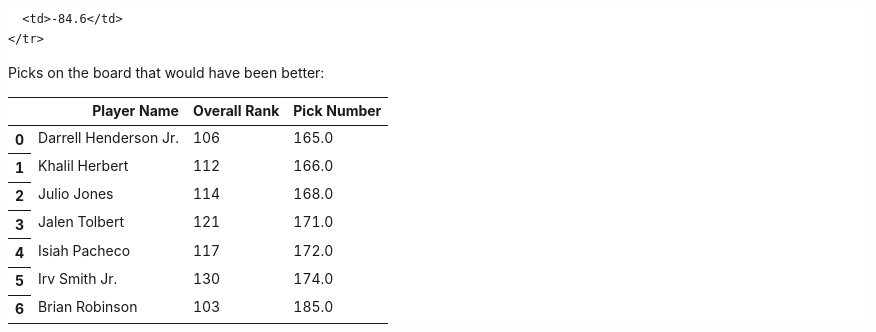       <td>-84.6</td>
    </tr>
  </tbody>
</table>

Picks on the board that would have been better:

<table  class="dataframe">
  <thead>
    <tr style="text-align: right;">
      <th></th>
      <th>Player Name</th>
      <th>Overall Rank</th>
      <th>Pick Number</th>
    </tr>
  </thead>
  <tbody>
    <tr>
      <th>0</th>
      <td>Darrell Henderson Jr.</td>
      <td>106</td>
      <td>165.0</td>
    </tr>
    <tr>
      <th>1</th>
      <td>Khalil Herbert</td>
      <td>112</td>
      <td>166.0</td>
    </tr>
    <tr>
      <th>2</th>
      <td>Julio Jones</td>
      <td>114</td>
      <td>168.0</td>
    </tr>
    <tr>
      <th>3</th>
      <td>Jalen Tolbert</td>
      <td>121</td>
      <td>171.0</td>
    </tr>
    <tr>
      <th>4</th>
      <td>Isiah Pacheco</td>
      <td>117</td>
      <td>172.0</td>
    </tr>
    <tr>
      <th>5</th>
      <td>Irv Smith Jr.</td>
      <td>130</td>
      <td>174.0</td>
    </tr>
    <tr>
      <th>6</th>
      <td>Brian Robinson</td>
      <td>103</td>
      <td>185.0</td>
    </tr>
  </tbody>
</table>
